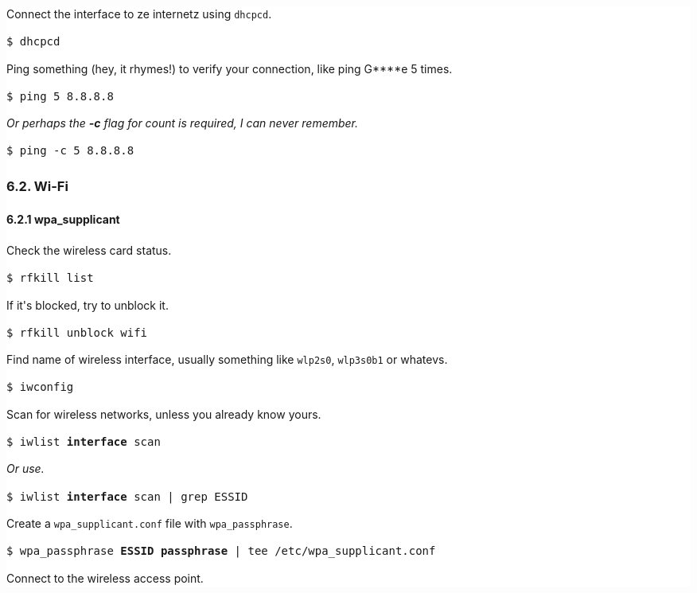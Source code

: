 Connect the interface to ze internetz using `dhcpcd`.

<pre>
$ dhcpcd <interface>
</pre>

Ping something (hey, it rhymes!) to verify your connection, like ping G****e 5 times.

<pre>
$ ping 5 8.8.8.8
</pre>

*Or perhaps the **-c** flag for count is required, I can never remember.*

<pre>
$ ping -c 5 8.8.8.8
</pre>

### 6.2. Wi-Fi

#### 6.2.1 wpa_supplicant

Check the wireless card status.

<pre>
$ rfkill list
</pre>

If it's blocked, try to unblock it.

<pre>
$ rfkill unblock wifi
</pre>

Find name of wireless interface, usually something like `wlp2s0`, `wlp3s0b1` or whatevs.

<pre>
$ iwconfig
</pre>

Scan for wireless networks, unless you already know yours.

<pre>
$ iwlist <b>interface</b> scan
</pre>

*Or use.*

<pre>
$ iwlist <b>interface</b> scan | grep ESSID
</pre>

Create a `wpa_supplicant.conf` file with `wpa_passphrase`.

<pre>
$ wpa_passphrase <b>ESSID</b> <b>passphrase</b> | tee /etc/wpa_supplicant.conf
</pre>

Connect to the wireless access point.
